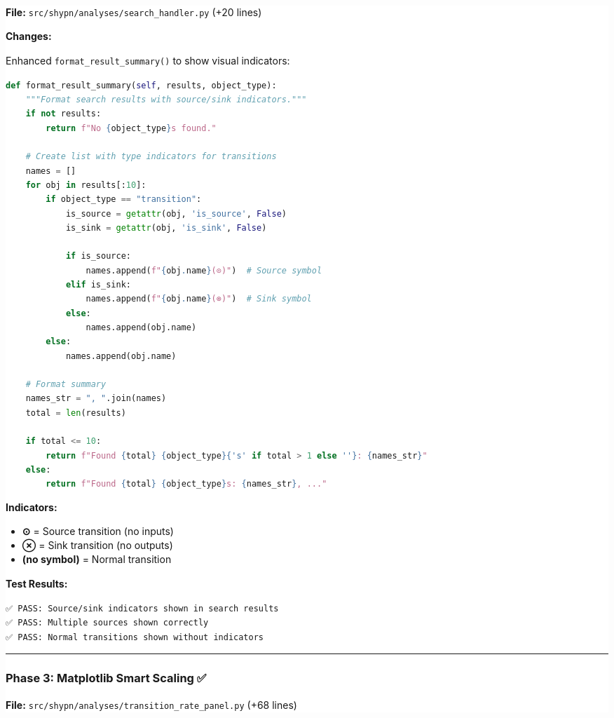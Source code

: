 **File:** `src/shypn/analyses/search_handler.py` (+20 lines)

**Changes:**

Enhanced `format_result_summary()` to show visual indicators:
```python
def format_result_summary(self, results, object_type):
    """Format search results with source/sink indicators."""
    if not results:
        return f"No {object_type}s found."
    
    # Create list with type indicators for transitions
    names = []
    for obj in results[:10]:
        if object_type == "transition":
            is_source = getattr(obj, 'is_source', False)
            is_sink = getattr(obj, 'is_sink', False)
            
            if is_source:
                names.append(f"{obj.name}(⊙)")  # Source symbol
            elif is_sink:
                names.append(f"{obj.name}(⊗)")  # Sink symbol
            else:
                names.append(obj.name)
        else:
            names.append(obj.name)
    
    # Format summary
    names_str = ", ".join(names)
    total = len(results)
    
    if total <= 10:
        return f"Found {total} {object_type}{'s' if total > 1 else ''}: {names_str}"
    else:
        return f"Found {total} {object_type}s: {names_str}, ..."
```

**Indicators:**
- **⊙** = Source transition (no inputs)
- **⊗** = Sink transition (no outputs)
- **(no symbol)** = Normal transition

**Test Results:**
```
✅ PASS: Source/sink indicators shown in search results
✅ PASS: Multiple sources shown correctly
✅ PASS: Normal transitions shown without indicators
```

---

### Phase 3: Matplotlib Smart Scaling ✅

**File:** `src/shypn/analyses/transition_rate_panel.py` (+68 lines)
